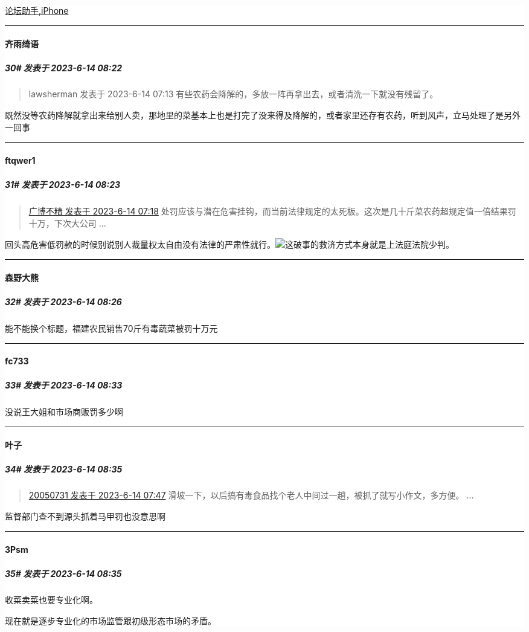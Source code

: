 [论坛助手,iPhone](https://bbs.saraba1st.com/2b/forum.php?mod=viewthread&amp;tid=2029836)

*****

####  齐雨绮语  
##### 30#       发表于 2023-6-14 08:22

<blockquote>lawsherman 发表于 2023-6-14 07:13
有些农药会降解的，多放一阵再拿出去，或者清洗一下就没有残留了。</blockquote>
既然没等农药降解就拿出来给别人卖，那地里的菜基本上也是打完了没来得及降解的，或者家里还存有农药，听到风声，立马处理了是另外一回事


*****

####  ftqwer1  
##### 31#       发表于 2023-6-14 08:23

<blockquote><a href="httphttps://bbs.saraba1st.com/2b/forum.php?mod=redirect&amp;goto=findpost&amp;pid=61276146&amp;ptid=2139911" target="_blank">广博不精 发表于 2023-6-14 07:18</a>
处罚应该与潜在危害挂钩，而当前法律规定的太死板。这次是几十斤菜农药超规定值一倍结果罚十万，下次大公司 ...</blockquote>
回头高危害低罚款的时候别说别人裁量权太自由没有法律的严肃性就行。<img src="https://static.saraba1st.com/image/smiley/face2017/035.png" referrerpolicy="no-referrer">这破事的救济方式本身就是上法庭法院少判。

*****

####  森野大熊  
##### 32#       发表于 2023-6-14 08:26

能不能换个标题，福建农民销售70斤有毒蔬菜被罚十万元

*****

####  fc733  
##### 33#       发表于 2023-6-14 08:33

没说王大姐和市场商贩罚多少啊

*****

####  叶子  
##### 34#       发表于 2023-6-14 08:35

<blockquote><a href="httphttps://bbs.saraba1st.com/2b/forum.php?mod=redirect&amp;goto=findpost&amp;pid=61276269&amp;ptid=2139911" target="_blank">20050731 发表于 2023-6-14 07:47</a>
滑坡一下，以后搞有毒食品找个老人中间过一趟，被抓了就写小作文，多方便。 ...</blockquote>
监督部门查不到源头抓着马甲罚也没意思啊

*****

####  3Psm  
##### 35#       发表于 2023-6-14 08:35

收菜卖菜也要专业化啊。

现在就是逐步专业化的市场监管跟初级形态市场的矛盾。
